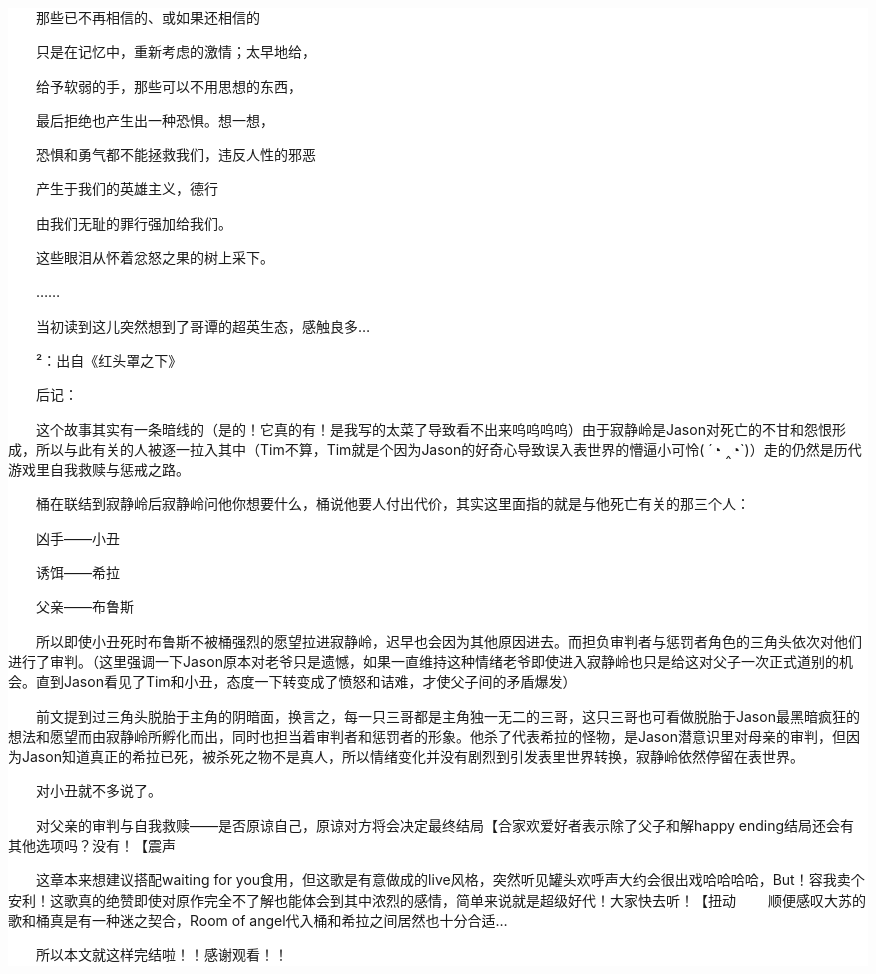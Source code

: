 　　那些已不再相信的、或如果还相信的
  
　　只是在记忆中，重新考虑的激情；太早地给，
  
　　给予软弱的手，那些可以不用思想的东西，
  
　　最后拒绝也产生出一种恐惧。想一想，
  
　　恐惧和勇气都不能拯救我们，违反人性的邪恶
  
　　产生于我们的英雄主义，德行
  
　　由我们无耻的罪行强加给我们。
  
　　这些眼泪从怀着忿怒之果的树上采下。
  
　　……
  
　　当初读到这儿突然想到了哥谭的超英生态，感触良多…

　　²：出自《红头罩之下》

　　后记：

　　这个故事其实有一条暗线的（是的！它真的有！是我写的太菜了导致看不出来呜呜呜呜）由于寂静岭是Jason对死亡的不甘和怨恨形成，所以与此有关的人被逐一拉入其中（Tim不算，Tim就是个因为Jason的好奇心导致误入表世界的懵逼小可怜( ´◔ ‸◔`)）走的仍然是历代游戏里自我救赎与惩戒之路。

　　桶在联结到寂静岭后寂静岭问他你想要什么，桶说他要人付出代价，其实这里面指的就是与他死亡有关的那三个人：

　　凶手——小丑

　　诱饵——希拉

　　父亲——布鲁斯

　　所以即使小丑死时布鲁斯不被桶强烈的愿望拉进寂静岭，迟早也会因为其他原因进去。而担负审判者与惩罚者角色的三角头依次对他们进行了审判。（这里强调一下Jason原本对老爷只是遗憾，如果一直维持这种情绪老爷即使进入寂静岭也只是给这对父子一次正式道别的机会。直到Jason看见了Tim和小丑，态度一下转变成了愤怒和诘难，才使父子间的矛盾爆发）

　　前文提到过三角头脱胎于主角的阴暗面，换言之，每一只三哥都是主角独一无二的三哥，这只三哥也可看做脱胎于Jason最黑暗疯狂的想法和愿望而由寂静岭所孵化而出，同时也担当着审判者和惩罚者的形象。他杀了代表希拉的怪物，是Jason潜意识里对母亲的审判，但因为Jason知道真正的希拉已死，被杀死之物不是真人，所以情绪变化并没有剧烈到引发表里世界转换，寂静岭依然停留在表世界。

　　对小丑就不多说了。

　　对父亲的审判与自我救赎——是否原谅自己，原谅对方将会决定最终结局【合家欢爱好者表示除了父子和解happy ending结局还会有其他选项吗？没有！【震声

　　这章本来想建议搭配waiting for you食用，但这歌是有意做成的live风格，突然听见罐头欢呼声大约会很出戏哈哈哈哈，But！容我卖个安利！这歌真的绝赞即使对原作完全不了解也能体会到其中浓烈的感情，简单来说就是超级好代！大家快去听！【扭动
　　顺便感叹大苏的歌和桶真是有一种迷之契合，Room of angel代入桶和希拉之间居然也十分合适…

　　所以本文就这样完结啦！！感谢观看！！

